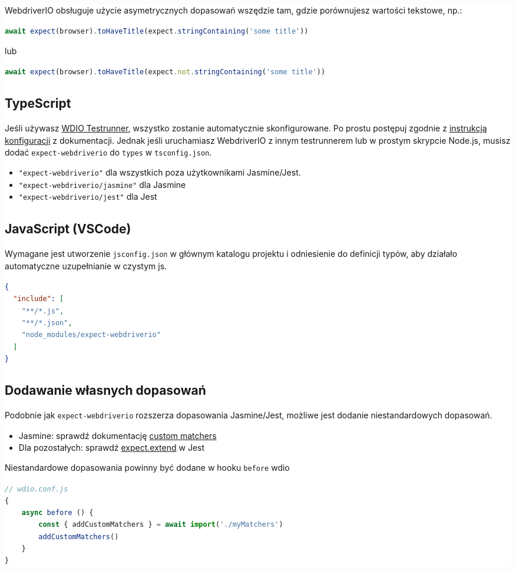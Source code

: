 WebdriverIO obsługuje użycie asymetrycznych dopasowań wszędzie tam, gdzie porównujesz wartości tekstowe, np.:

```ts
await expect(browser).toHaveTitle(expect.stringContaining('some title'))
```

lub

```ts
await expect(browser).toHaveTitle(expect.not.stringContaining('some title'))
```

## TypeScript

Jeśli używasz [WDIO Testrunner](https://webdriver.io/docs/clioptions), wszystko zostanie automatycznie skonfigurowane. Po prostu postępuj zgodnie z [instrukcją konfiguracji](https://webdriver.io/docs/typescript#framework-setup) z dokumentacji. Jednak jeśli uruchamiasz WebdriverIO z innym testrunnerem lub w prostym skrypcie Node.js, musisz dodać `expect-webdriverio` do `types` w `tsconfig.json`.

- `"expect-webdriverio"` dla wszystkich poza użytkownikami Jasmine/Jest.
- `"expect-webdriverio/jasmine"` dla Jasmine
- `"expect-webdriverio/jest"` dla Jest

## JavaScript (VSCode)

Wymagane jest utworzenie `jsconfig.json` w głównym katalogu projektu i odniesienie do definicji typów, aby działało automatyczne uzupełnianie w czystym js.

```json
{
  "include": [
    "**/*.js",
    "**/*.json",
    "node_modules/expect-webdriverio"
  ]
}
```

## Dodawanie własnych dopasowań

Podobnie jak `expect-webdriverio` rozszerza dopasowania Jasmine/Jest, możliwe jest dodanie niestandardowych dopasowań.

- Jasmine: sprawdź dokumentację [custom matchers](https://jasmine.github.io/2.5/custom_matcher.html)
- Dla pozostałych: sprawdź [expect.extend](https://jestjs.io/docs/en/expect#expectextendmatchers) w Jest

Niestandardowe dopasowania powinny być dodane w hooku `before` wdio

```js
// wdio.conf.js
{
    async before () {
        const { addCustomMatchers } = await import('./myMatchers')
        addCustomMatchers()
    }
}
```
